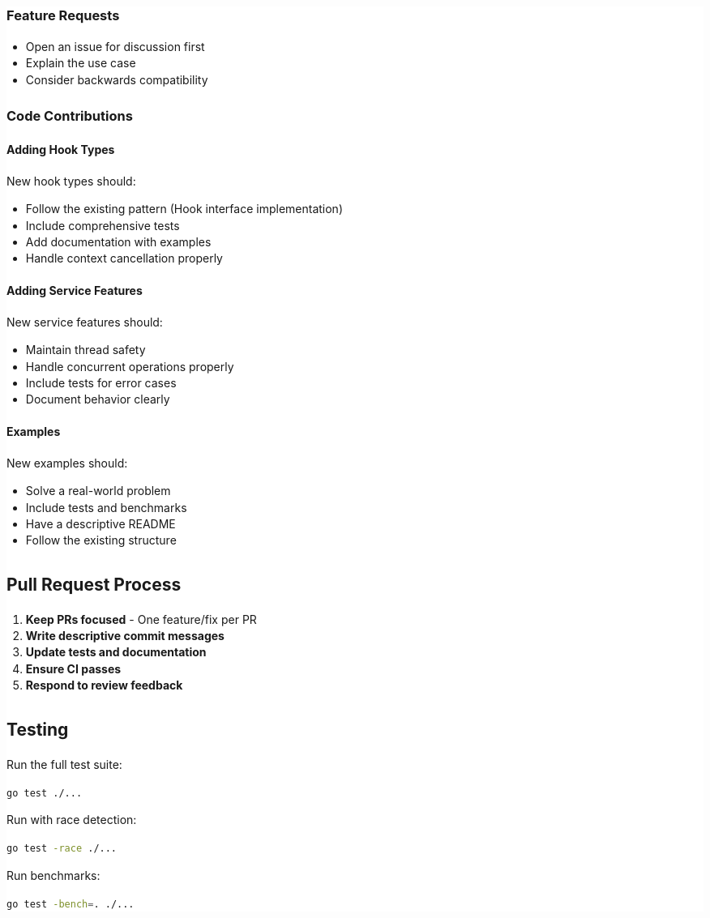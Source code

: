 ### Feature Requests

- Open an issue for discussion first
- Explain the use case
- Consider backwards compatibility

### Code Contributions

#### Adding Hook Types

New hook types should:
- Follow the existing pattern (Hook interface implementation)
- Include comprehensive tests
- Add documentation with examples
- Handle context cancellation properly

#### Adding Service Features

New service features should:
- Maintain thread safety
- Handle concurrent operations properly
- Include tests for error cases
- Document behavior clearly

#### Examples

New examples should:
- Solve a real-world problem
- Include tests and benchmarks
- Have a descriptive README
- Follow the existing structure

## Pull Request Process

1. **Keep PRs focused** - One feature/fix per PR
2. **Write descriptive commit messages**
3. **Update tests and documentation**
4. **Ensure CI passes**
5. **Respond to review feedback**

## Testing

Run the full test suite:
```bash
go test ./...
```

Run with race detection:
```bash
go test -race ./...
```

Run benchmarks:
```bash
go test -bench=. ./...
```
